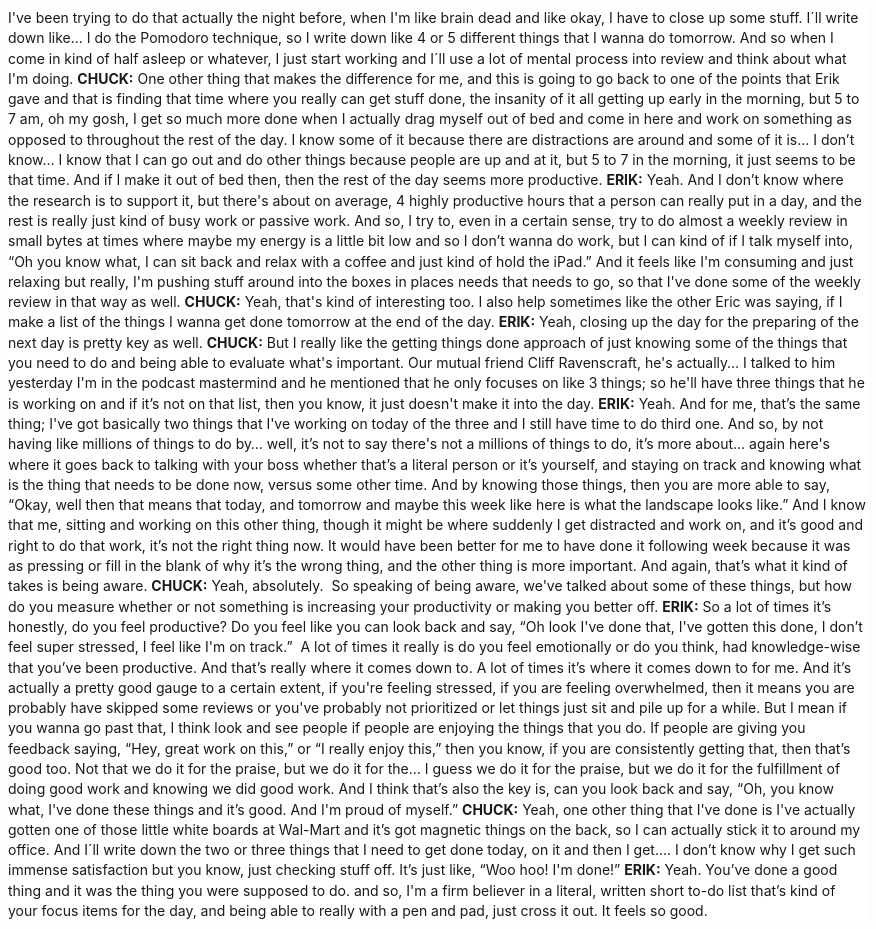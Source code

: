 I've been trying to do that actually the night before, when I'm like brain dead and like okay, I have to close up some stuff. I´ll write down like… I do the Pomodoro technique, so I write down like 4 or 5 different things that I wanna do tomorrow. And so when I come in kind of half asleep or whatever, I just start working and I´ll use a lot of mental process into review and think about what I'm doing. **CHUCK:** One other thing that makes the difference for me, and this is going to go back to one of the points that Erik gave and that is finding that time where you really can get stuff done, the insanity of it all getting up early in the morning, but 5 to 7 am, oh my gosh, I get so much more done when I actually drag myself out of bed and come in here and work on something as opposed to throughout the rest of the day. I know some of it because there are distractions are around and some of it is… I don’t know… I know that I can go out and do other things because people are up and at it, but 5 to 7 in the morning, it just seems to be that time. And if I make it out of bed then, then the rest of the day seems more productive. **ERIK:** Yeah. And I don’t know where the research is to support it, but there's about on average, 4 highly productive hours that a person can really put in a day, and the rest is really just kind of busy work or passive work. And so, I try to, even in a certain sense, try to do almost a weekly review in small bytes at times where maybe my energy is a little bit low and so I don’t wanna do work, but I can kind of if I talk myself into, “Oh you know what, I can sit back and relax with a coffee and just kind of hold the iPad.” And it feels like I'm consuming and just relaxing but really, I'm pushing stuff around into the boxes in places needs that needs to go, so that I've done some of the weekly review in that way as well. **CHUCK:** Yeah, that's kind of interesting too. I also help sometimes like the other Eric was saying, if I make a list of the things I wanna get done tomorrow at the end of the day. **ERIK:** Yeah, closing up the day for the preparing of the next day is pretty key as well. **CHUCK:** But I really like the getting things done approach of just knowing some of the things that you need to do and being able to evaluate what's important. Our mutual friend Cliff Ravenscraft, he's actually… I talked to him yesterday I'm in the podcast mastermind and he mentioned that he only focuses on like 3 things; so he'll have three things that he is working on and if it’s not on that list, then you know, it just doesn't make it into the day. **ERIK:** Yeah. And for me, that’s the same thing; I've got basically two things that I've working on today of the three and I still have time to do third one. And so, by not having like millions of things to do by… well, it’s not to say there's not a millions of things to do, it’s more about… again here's where it goes back to talking with your boss whether that’s a literal person or it’s yourself, and staying on track and knowing what is the thing that needs to be done now, versus some other time. And by knowing those things, then you are more able to say, “Okay, well then that means that today, and tomorrow and maybe this week like here is what the landscape looks like.” And I know that me, sitting and working on this other thing, though it might be where suddenly I get distracted and work on, and it’s good and right to do that work, it’s not the right thing now. It would have been better for me to have done it following week because it was as pressing or fill in the blank of why it’s the wrong thing, and the other thing is more important. And again, that’s what it kind of takes is being aware. **CHUCK:** Yeah, absolutely.&nbsp; So speaking of being aware, we've talked about some of these things, but how do you measure whether or not something is increasing your productivity or making you better off. **ERIK:** So a lot of times it’s honestly, do you feel productive? Do you feel like you can look back and say, “Oh look I've done that, I've gotten this done, I don’t feel super stressed, I feel like I'm on track.”&nbsp; A lot of times it really is do you feel emotionally or do you think, had knowledge-wise that you’ve been productive. And that’s really where it comes down to. A lot of times it’s where it comes down to for me. And it’s actually a pretty good gauge to a certain extent, if you're feeling stressed, if you are feeling overwhelmed, then it means you are probably have skipped some reviews or you've probably not prioritized or let things just sit and pile up for a while. But I mean if you wanna go past that, I think look and see people if people are enjoying the things that you do. If people are giving you feedback saying, “Hey, great work on this,” or “I really enjoy this,” then you know, if you are consistently getting that, then that’s good too. Not that we do it for the praise, but we do it for the… I guess we do it for the praise, but we do it for the fulfillment of doing good work and knowing we did good work. And I think that’s also the key is, can you look back and say, “Oh, you know what, I've done these things and it’s good. And I'm proud of myself.” **CHUCK:** Yeah, one other thing that I've done is I've actually gotten one of those little white boards at Wal-Mart and it’s got magnetic things on the back, so I can actually stick it to around my office. And I´ll write down the two or three things that I need to get done today, on it and then I get.... I don’t know why I get such immense satisfaction but you know, just checking stuff off. It’s just like, “Woo hoo! I'm done!” **ERIK:** Yeah. You’ve done a good thing and it was the thing you were supposed to do. and so, I'm a firm believer in a literal, written short to-do list that’s kind of your focus items for the day, and being able to really with a pen and pad, just cross it out. It feels so good.